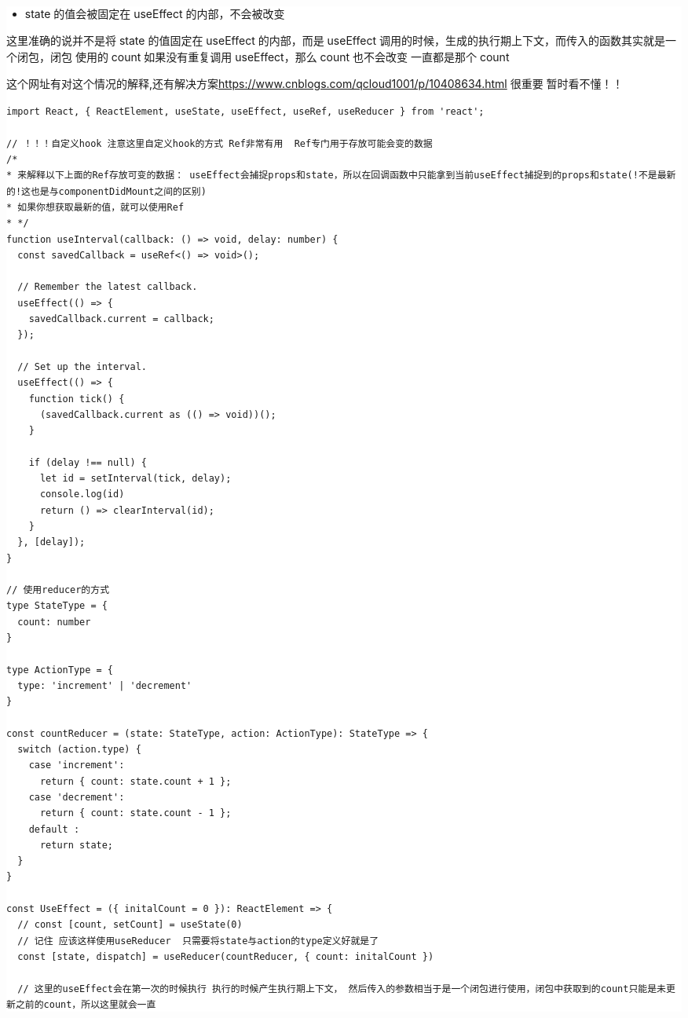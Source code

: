 - state 的值会被固定在 useEffect 的内部，不会被改变

这里准确的说并不是将 state 的值固定在 useEffect 的内部，而是 useEffect 调用的时候，生成的执行期上下文，而传入的函数其实就是一个闭包，闭包 使用的 count 如果没有重复调用 useEffect，那么 count 也不会改变
一直都是那个 count

这个网址有对这个情况的解释,还有解决方案<https://www.cnblogs.com/qcloud1001/p/10408634.html> 很重要 暂时看不懂！！

```tsx
import React, { ReactElement, useState, useEffect, useRef, useReducer } from 'react';

// ！！！自定义hook 注意这里自定义hook的方式 Ref非常有用  Ref专门用于存放可能会变的数据
/*
* 来解释以下上面的Ref存放可变的数据： useEffect会捕捉props和state，所以在回调函数中只能拿到当前useEffect捕捉到的props和state(!不是最新的!这也是与componentDidMount之间的区别)
* 如果你想获取最新的值，就可以使用Ref
* */
function useInterval(callback: () => void, delay: number) {
  const savedCallback = useRef<() => void>();

  // Remember the latest callback.
  useEffect(() => {
    savedCallback.current = callback;
  });

  // Set up the interval.
  useEffect(() => {
    function tick() {
      (savedCallback.current as (() => void))();
    }

    if (delay !== null) {
      let id = setInterval(tick, delay);
      console.log(id)
      return () => clearInterval(id);
    }
  }, [delay]);
}

// 使用reducer的方式
type StateType = {
  count: number
}

type ActionType = {
  type: 'increment' | 'decrement'
}

const countReducer = (state: StateType, action: ActionType): StateType => {
  switch (action.type) {
    case 'increment':
      return { count: state.count + 1 };
    case 'decrement':
      return { count: state.count - 1 };
    default :
      return state;
  }
}

const UseEffect = ({ initalCount = 0 }): ReactElement => {
  // const [count, setCount] = useState(0)
  // 记住 应该这样使用useReducer  只需要将state与action的type定义好就是了
  const [state, dispatch] = useReducer(countReducer, { count: initalCount })

  // 这里的useEffect会在第一次的时候执行 执行的时候产生执行期上下文， 然后传入的参数相当于是一个闭包进行使用，闭包中获取到的count只能是未更新之前的count，所以这里就会一直
```

  [key: string]: any;